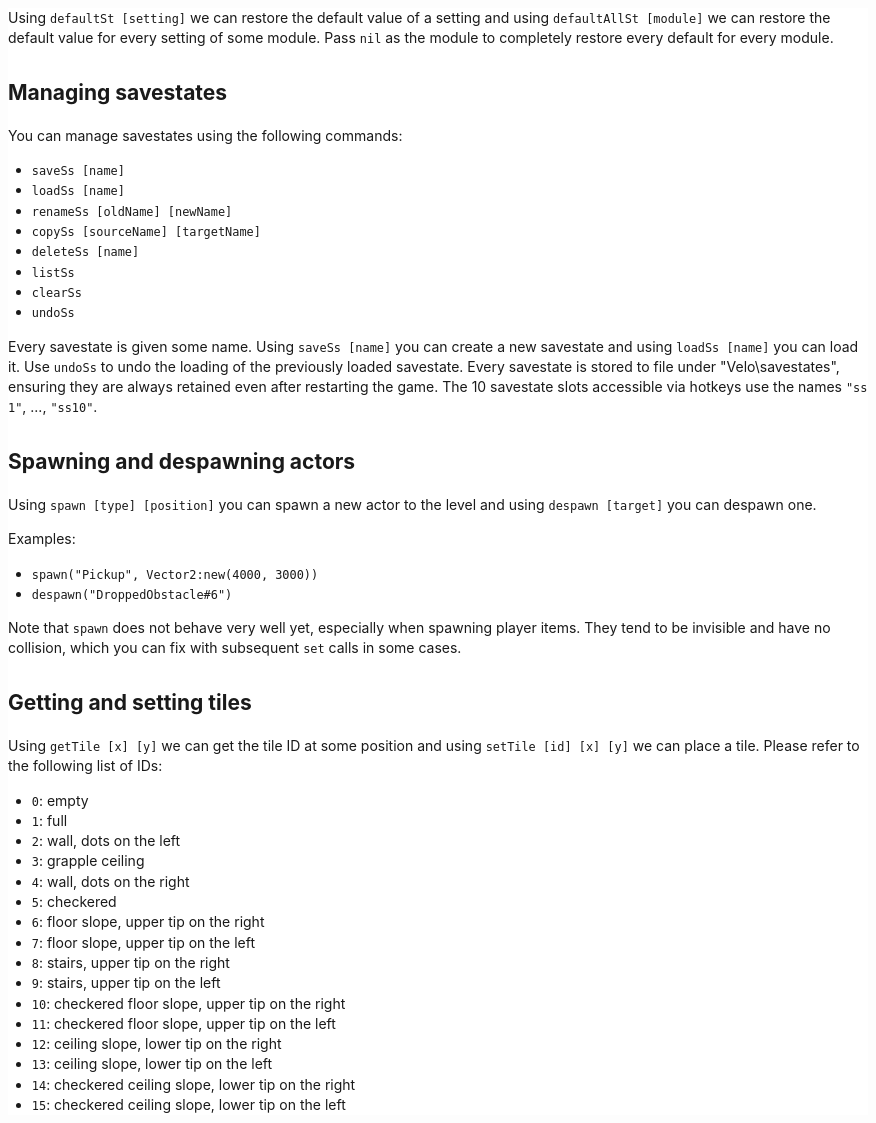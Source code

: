 Using `defaultSt [setting]` we can restore the default value of a setting and using `defaultAllSt [module]` we can restore the default value for every setting of some module. Pass `nil` as the module to completely restore every default for every module.

## Managing savestates

You can manage savestates using the following commands:

- `saveSs [name]`
- `loadSs [name]`
- `renameSs [oldName] [newName]`
- `copySs [sourceName] [targetName]`
- `deleteSs [name]`
- `listSs`
- `clearSs`
- `undoSs`

Every savestate is given some name. Using `saveSs [name]` you can create a new savestate and using `loadSs [name]` you can load it. Use `undoSs` to undo the loading of the previously loaded savestate. Every savestate is stored to file under "Velo\\savestates", ensuring they are always retained even after restarting the game. The 10 savestate slots accessible via hotkeys use the names `"ss1"`, ..., `"ss10"`.

## Spawning and despawning actors

Using `spawn [type] [position]` you can spawn a new actor to the level and using `despawn [target]` you can despawn one.

Examples:

- `spawn("Pickup", Vector2:new(4000, 3000))`
- `despawn("DroppedObstacle#6")`

Note that `spawn` does not behave very well yet, especially when spawning player items. They tend to be invisible and have no collision, which you can fix with subsequent `set` calls in some cases.

## Getting and setting tiles

Using `getTile [x] [y]` we can get the tile ID at some position and using `setTile [id] [x] [y]` we can place a tile. Please refer to the following list of IDs:

 - `0`: empty
 - `1`: full
 - `2`: wall, dots on the left
 - `3`: grapple ceiling
 - `4`: wall, dots on the right
 - `5`: checkered
 - `6`: floor slope, upper tip on the right
 - `7`: floor slope, upper tip on the left
 - `8`: stairs, upper tip on the right
 - `9`: stairs, upper tip on the left
 - `10`: checkered floor slope, upper tip on the right
 - `11`: checkered floor slope, upper tip on the left
 - `12`: ceiling slope, lower tip on the right
 - `13`: ceiling slope, lower tip on the left
 - `14`: checkered ceiling slope, lower tip on the right
 - `15`: checkered ceiling slope, lower tip on the left
